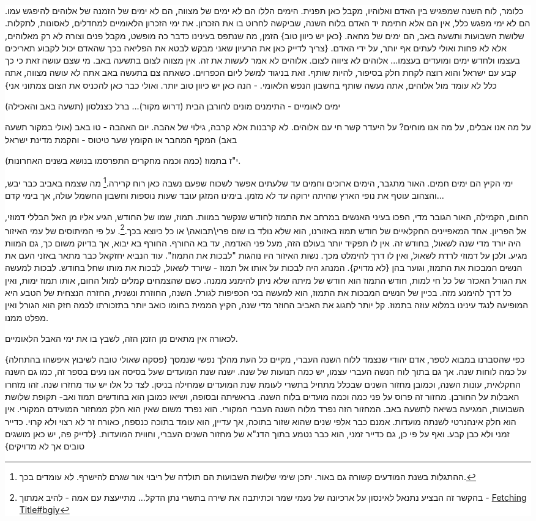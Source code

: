 כלומר, לוח השנה שמפגיש בין האדם ואלוהיו, מקבל כאן תפנית. הימים הללו הם לא ימים של מצווה, הם לא ימים של הזמנה של אלוהים להיפגש עמו. הם לא ימי מפגש כלל, אין הם אלא חתימת יד האדם בלוח השנה, שביקשה לחרוט בו את הזכרון. את ימי הזכרון הלאומיים למחדלים, לאסונות, לתקלות. שלושת השבועות ותשעה באב, הם ימים של מחאה. {כאן יש כיוון טוב}
הזמן, מה שנתפס בעינינו כדבר כה מופשט, מקבל פנים וצורה לא רק מאלוהים, אלא לא פחות ואולי לעתים אף יותר, על ידי האדם. {צריך לדייק כאן את הרעיון שאני מבקש לבטא את הפליאה בכך שהאדם יכול לקבוע תאריכים בעצמו ולחדש ימים ומועדים בעצמו... אלוהים לא ציווה לצום. אלוהים לא אמר לעשות את זה. אין מצווה לצום בתשעה באב. מי שצם עושה זאת כי כך קבע עם ישראל והוא רוצה לקחת חלק בסיפור, להיות שותף. זאת בניגוד למשל ליום הכפרוים. כשאתה צם בתעשה באב אתה לא עושה מצווה, אתה כלל לא עומד מול אלוהים, אתה נעשה שותף בחשבון הנפש הלאומי. - הנה כאן יש כיוון טוב יותר. ואולי כבר כאן להכניס את הצום צמתוני אני}

ימים לאומיים - התימנים מונים לחורבן הבית (דרוש מקור)...
ברל כצנלסון (תשעה באב והאכילה)


על מה אנו אבלים, על מה אנו מוחים? על היעדר קשר חי עם אלוהים.
לא קרבנות אלא קרבה, גילוי של אהבה.
יום האהבה - טו באב (אולי במקור תשעה באב)
המקף המחבר או הקומץ
שער טיטוס - והקמת מדינת ישראל

י"ז בתמוז (כמה וכמה מחקרים התפרסמו בנושא בשנים האחרונות).

ימי הקיץ הם ימים חמים. האור מתגבר, הימים ארוכים וחמים עד שלעתים אפשר לשכוח שפעם נשבה כאן רוח קרירה.[^1] מה שצמח באביב כבר יבש, והצהוב עוטף את נופי הארץ שהיתה ירוקה עד לא מזמן. בימינו המזגן עובד שעות נוספות וחשבון החשמל עולה, אך בימי קדם...



החום, הקמילה, האור הגובר מדי, הפכו בעיני האנשים במרחב את התמוז לחודש שנקשר במוות. תמוז, שמו של החודש, הגיע אליו מן האל הבללי דמוזי, אל הפריון. אחד המאפיינים החקלאיים של חודש תמוז באזורנו, הוא שלא נולד בו שום פרי\תבואה\ או כל כיוצא בכך.[^2]. על פי המיתוסים של עמי האיזור היה יורד מדי שנה לשאול, בחודש זה. אין לו תפקיד יותר בעולם הזה, מעל פני האדמה, עד בא החורף. החורף בא יבוא, אך בדיוק משום כך, גם המוות מגיע. ולכן על דמוזי לרדת לשאול, ואין לו דרך להימלט מכך. נשות האיזור היו נוהגות "לבכות את התמוז". עוד הנביא יחזקאל כבר מתאר באזני העם את הנשים המבכות את התמוז, וגוער בהן {לא מדויק}. המנהג היה לבכות על אותו אל תמוז - שיורד לשאול, לבכות את מותו שחל בחודש. לבכות למעשה את הגורל האכזר של כל חי למות, חודש התמוז הוא חודש של מיתה שלא ניתן להימנע ממנה. כשם שהצמחים קמלים למול החום, אותו תמוז ימות, ואין כל דרך להימנע מזה. בכיין של הנשים המבכות את התמוז, הוא למעשה בכי הכפיפות לגורל. השנה, החוזרת ונשנית, החזרה הנצחית של הטבע היא המופיעה לנגד עינינו במלוא עוזה בתמוז. קל יותר לחגוג את האביב החוזר מדי שנה, הקיץ הממית בחומו כואב יותר בתזכורתו לכמה חזק הוא הגורל ואין מפלט ממנו.

לכאורה אין מתאים מן הזמן הזה, לשבץ בו את ימי האבל הלאומיים.


{פסקה שאולי טובה לשיבוץ איפשהו בהתחלה}
כפי שהסברנו במבוא לספר, אדם יהודי שנצמד ללוח השנה העברי, מקיים כל העת מהלך נפשי שנמסך על כמה לוחות שנה. אך גם בתוך לוח הנשה העברי עצמו, יש כמה תנועות של שנה. ישנה שנת המועדים שעל בסיסה אנו נעים בספר זה, כמו גם השנה החקלאית, עונות השנה, וכמובן מחזור השנים שבכלל מתחיל בתשרי לעומת שנת המועדים שמחילה בניסן. לצד כל אלו יש עוד מחזרו שנה. זהו מזחרו האבלות על החורבן. מחזור זה פרוס על פני כמה וכמה מועדים בלוח השנה. בראשיתה ובסופה, ושיאו כמובן הוא בחודשים תמוז ואב- תקופת שלושת השבועות, המגיעה בשיאה לתשעה באב.
המחזור הזה נפרד מלוח השנה העברי המקורי. הוא נפרד משום שאין הוא חלק ממחזור המועידם המקורי. אין הוא חלק אינהנרטי לשנתה מועדות. אמנם כבר אלפי שנים שהוא שזור בתוכה, אך עדיין, הוא עומד בתוכה כנספח, כאורח זר לא רצוי ולא קרוי. כדייר זמני ולא כבן קבע.
ואף על פי כן, גם כדייר זמני, הוא כבר נטמע בתוך הדנ"א של מחזור השנים העברי, וחווית המועדות. {לדייק פה, יש כאן מושגים טובים אך לא מדויקים}


[^1]: ההתגלות בשנת המודעים קשורה גם באור. יתכן שימי שלושת השבועות הם תולדה של ריבוי אור שגרם להישרף. לא עומדים בכך.
[^2]: בהקשר זה הבציע נתנאל לאינסון על ארכיונה של נעמי שמר וכתיתבה את שירה בתשרי נתן הדקל... מתייעצת עם אמה - להיב אמתוך - [Fetching Title#bgiy](https://www.facebook.com/share/p/1L44tuWsTA/)
[^3]: לבדוק אם זו עובהד היסטורית או רק שזירה של המסורת
[^4]: התייחסות לשאלה על צום בימי מדינת ישאל תובא בהמשך